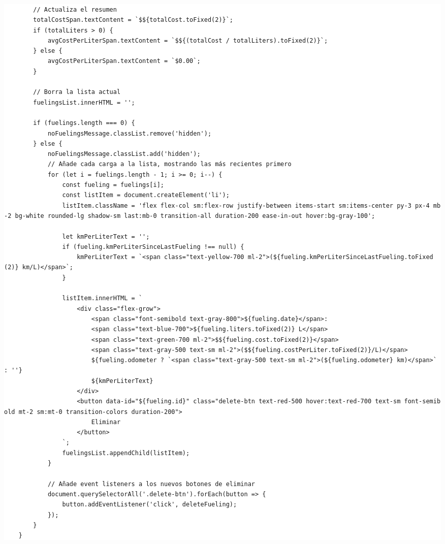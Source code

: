             // Actualiza el resumen
            totalCostSpan.textContent = `$${totalCost.toFixed(2)}`;
            if (totalLiters > 0) {
                avgCostPerLiterSpan.textContent = `$${(totalCost / totalLiters).toFixed(2)}`;
            } else {
                avgCostPerLiterSpan.textContent = `$0.00`;
            }

            // Borra la lista actual
            fuelingsList.innerHTML = '';

            if (fuelings.length === 0) {
                noFuelingsMessage.classList.remove('hidden');
            } else {
                noFuelingsMessage.classList.add('hidden');
                // Añade cada carga a la lista, mostrando las más recientes primero
                for (let i = fuelings.length - 1; i >= 0; i--) {
                    const fueling = fuelings[i];
                    const listItem = document.createElement('li');
                    listItem.className = 'flex flex-col sm:flex-row justify-between items-start sm:items-center py-3 px-4 mb-2 bg-white rounded-lg shadow-sm last:mb-0 transition-all duration-200 ease-in-out hover:bg-gray-100';

                    let kmPerLiterText = '';
                    if (fueling.kmPerLiterSinceLastFueling !== null) {
                        kmPerLiterText = `<span class="text-yellow-700 ml-2">(${fueling.kmPerLiterSinceLastFueling.toFixed(2)} km/L)</span>`;
                    }

                    listItem.innerHTML = `
                        <div class="flex-grow">
                            <span class="font-semibold text-gray-800">${fueling.date}</span>:
                            <span class="text-blue-700">${fueling.liters.toFixed(2)} L</span>
                            <span class="text-green-700 ml-2">$${fueling.cost.toFixed(2)}</span>
                            <span class="text-gray-500 text-sm ml-2">($${fueling.costPerLiter.toFixed(2)}/L)</span>
                            ${fueling.odometer ? `<span class="text-gray-500 text-sm ml-2">(${fueling.odometer} km)</span>` : ''}
                            ${kmPerLiterText}
                        </div>
                        <button data-id="${fueling.id}" class="delete-btn text-red-500 hover:text-red-700 text-sm font-semibold mt-2 sm:mt-0 transition-colors duration-200">
                            Eliminar
                        </button>
                    `;
                    fuelingsList.appendChild(listItem);
                }

                // Añade event listeners a los nuevos botones de eliminar
                document.querySelectorAll('.delete-btn').forEach(button => {
                    button.addEventListener('click', deleteFueling);
                });
            }
        }
